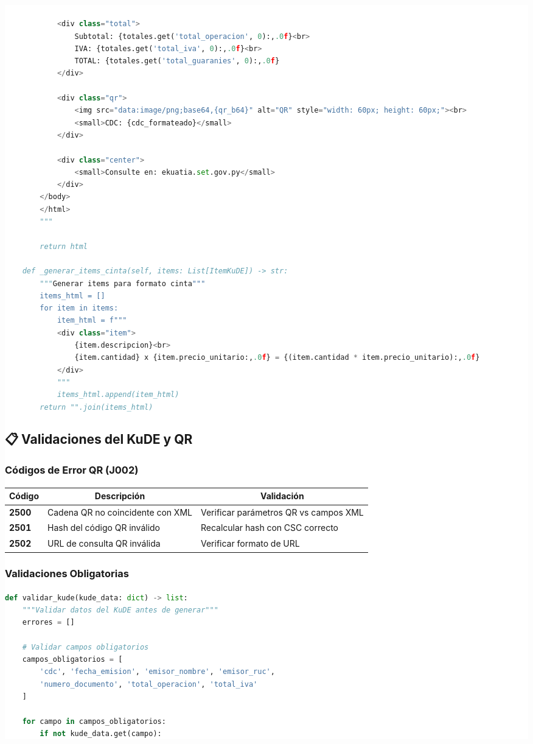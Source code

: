```python
            
            <div class="total">
                Subtotal: {totales.get('total_operacion', 0):,.0f}<br>
                IVA: {totales.get('total_iva', 0):,.0f}<br>
                TOTAL: {totales.get('total_guaranies', 0):,.0f}
            </div>
            
            <div class="qr">
                <img src="data:image/png;base64,{qr_b64}" alt="QR" style="width: 60px; height: 60px;"><br>
                <small>CDC: {cdc_formateado}</small>
            </div>
            
            <div class="center">
                <small>Consulte en: ekuatia.set.gov.py</small>
            </div>
        </body>
        </html>
        """
        
        return html
    
    def _generar_items_cinta(self, items: List[ItemKuDE]) -> str:
        """Generar items para formato cinta"""
        items_html = []
        for item in items:
            item_html = f"""
            <div class="item">
                {item.descripcion}<br>
                {item.cantidad} x {item.precio_unitario:,.0f} = {(item.cantidad * item.precio_unitario):,.0f}
            </div>
            """
            items_html.append(item_html)
        return "".join(items_html)
```

## 📋 **Validaciones del KuDE y QR**

### **Códigos de Error QR (J002)**
| Código | Descripción | Validación |
|--------|-------------|------------|
| **2500** | Cadena QR no coincidente con XML | Verificar parámetros QR vs campos XML |
| **2501** | Hash del código QR inválido | Recalcular hash con CSC correcto |
| **2502** | URL de consulta QR inválida | Verificar formato de URL |

### **Validaciones Obligatorias**
```python
def validar_kude(kude_data: dict) -> list:
    """Validar datos del KuDE antes de generar"""
    errores = []
    
    # Validar campos obligatorios
    campos_obligatorios = [
        'cdc', 'fecha_emision', 'emisor_nombre', 'emisor_ruc',
        'numero_documento', 'total_operacion', 'total_iva'
    ]
    
    for campo in campos_obligatorios:
        if not kude_data.get(campo):
```
